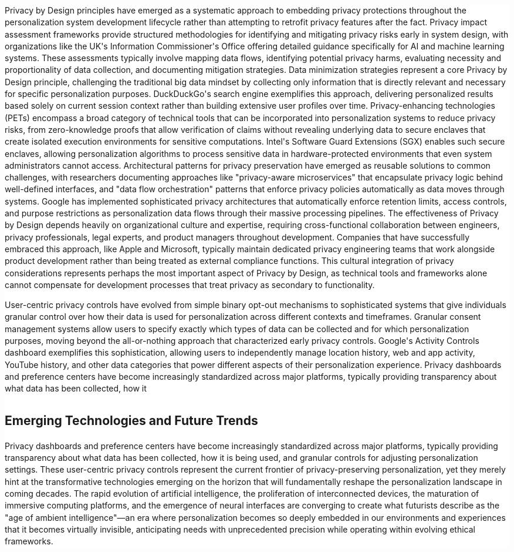 Privacy by Design principles have emerged as a systematic approach to embedding privacy protections throughout the personalization system development lifecycle rather than attempting to retrofit privacy features after the fact. Privacy impact assessment frameworks provide structured methodologies for identifying and mitigating privacy risks early in system design, with organizations like the UK's Information Commissioner's Office offering detailed guidance specifically for AI and machine learning systems. These assessments typically involve mapping data flows, identifying potential privacy harms, evaluating necessity and proportionality of data collection, and documenting mitigation strategies. Data minimization strategies represent a core Privacy by Design principle, challenging the traditional big data mindset by collecting only information that is directly relevant and necessary for specific personalization purposes. DuckDuckGo's search engine exemplifies this approach, delivering personalized results based solely on current session context rather than building extensive user profiles over time. Privacy-enhancing technologies (PETs) encompass a broad category of technical tools that can be incorporated into personalization systems to reduce privacy risks, from zero-knowledge proofs that allow verification of claims without revealing underlying data to secure enclaves that create isolated execution environments for sensitive computations. Intel's Software Guard Extensions (SGX) enables such secure enclaves, allowing personalization algorithms to process sensitive data in hardware-protected environments that even system administrators cannot access. Architectural patterns for privacy preservation have emerged as reusable solutions to common challenges, with researchers documenting approaches like "privacy-aware microservices" that encapsulate privacy logic behind well-defined interfaces, and "data flow orchestration" patterns that enforce privacy policies automatically as data moves through systems. Google has implemented sophisticated privacy architectures that automatically enforce retention limits, access controls, and purpose restrictions as personalization data flows through their massive processing pipelines. The effectiveness of Privacy by Design depends heavily on organizational culture and expertise, requiring cross-functional collaboration between engineers, privacy professionals, legal experts, and product managers throughout development. Companies that have successfully embraced this approach, like Apple and Microsoft, typically maintain dedicated privacy engineering teams that work alongside product development rather than being treated as external compliance functions. This cultural integration of privacy considerations represents perhaps the most important aspect of Privacy by Design, as technical tools and frameworks alone cannot compensate for development processes that treat privacy as secondary to functionality.

User-centric privacy controls have evolved from simple binary opt-out mechanisms to sophisticated systems that give individuals granular control over how their data is used for personalization across different contexts and timeframes. Granular consent management systems allow users to specify exactly which types of data can be collected and for which personalization purposes, moving beyond the all-or-nothing approach that characterized early privacy controls. Google's Activity Controls dashboard exemplifies this sophistication, allowing users to independently manage location history, web and app activity, YouTube history, and other data categories that power different aspects of their personalization experience. Privacy dashboards and preference centers have become increasingly standardized across major platforms, typically providing transparency about what data has been collected, how it

## Emerging Technologies and Future Trends

Privacy dashboards and preference centers have become increasingly standardized across major platforms, typically providing transparency about what data has been collected, how it is being used, and granular controls for adjusting personalization settings. These user-centric privacy controls represent the current frontier of privacy-preserving personalization, yet they merely hint at the transformative technologies emerging on the horizon that will fundamentally reshape the personalization landscape in coming decades. The rapid evolution of artificial intelligence, the proliferation of interconnected devices, the maturation of immersive computing platforms, and the emergence of neural interfaces are converging to create what futurists describe as the "age of ambient intelligence"—an era where personalization becomes so deeply embedded in our environments and experiences that it becomes virtually invisible, anticipating needs with unprecedented precision while operating within evolving ethical frameworks.

